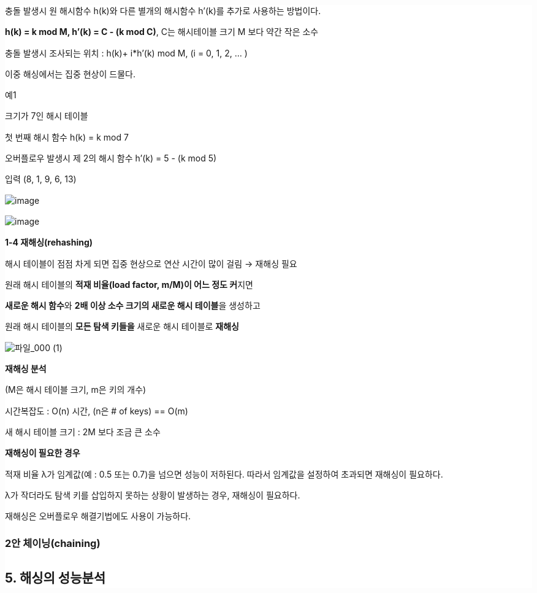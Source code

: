 충돌 발생시 원 해시함수 h(k)와 다른 별개의 해시함수 h’(k)를 추가로 사용하는 방법이다.

**h(k) = k mod M, h’(k) = C - (k mod C)**, C는 해시테이블 크기 M 보다 약간 작은 소수

충돌 발생시 조사되는 위치 : h(k)+ i*h’(k) mod M, (i = 0, 1, 2, … )

이중 해싱에서는 집중 현상이 드물다.

예1 

크기가 7인 해시 테이블

첫 번째 해시 함수 h(k) = k mod 7

오버플로우 발생시 제 2의 해시 함수 h’(k) = 5 - (k mod 5) 

입력 (8, 1, 9, 6, 13)

![image](https://user-images.githubusercontent.com/68107000/101118583-b9e22a80-362c-11eb-9123-e39eb78f3ea5.png)

![image](https://user-images.githubusercontent.com/68107000/101118521-9323f400-362c-11eb-88a1-31d8df1dc022.png)

**1-4 재해싱(rehashing)**

해시 테이블이 점점 차게 되면 집중 현상으로 연산 시간이 많이 걸림 → 재해싱 필요

원래 해시 테이블의 **적재 비율(load factor, m/M)이 어느 정도 커**지면 

**새로운 해시 함수**와 **2배 이상 소수 크기의 새로운 해시 테이블**을 생성하고

원래 해시 테이블의 **모든 탐색 키들을** 새로운 해시 테이블로 **재해싱**

![파일_000 (1)](https://user-images.githubusercontent.com/68107000/101118965-99ff3680-362d-11eb-9d97-bca2bd5abfde.png)

**재해싱 분석** 

(M은 해시 테이블 크기, m은 키의 개수)

시간복잡도 : O(n) 시간, (n은 # of keys) == O(m)

새 해시 테이블 크기 : 2M 보다 조금 큰 소수

**재해싱이 필요한 경우**

적재 비율 λ가 임계값(예 : 0.5 또는 0.7)을 넘으면 성능이 저하된다. 따라서 임계값을 설정하여 초과되면 재해싱이 필요하다.

λ가 작더라도 탐색 키를 삽입하지 못하는 상황이 발생하는 경우, 재해싱이 필요하다.

재해싱은 오버플로우 해결기법에도 사용이 가능하다.

### 2안 체이닝(chaining)



## 5. 해싱의 성능분석

